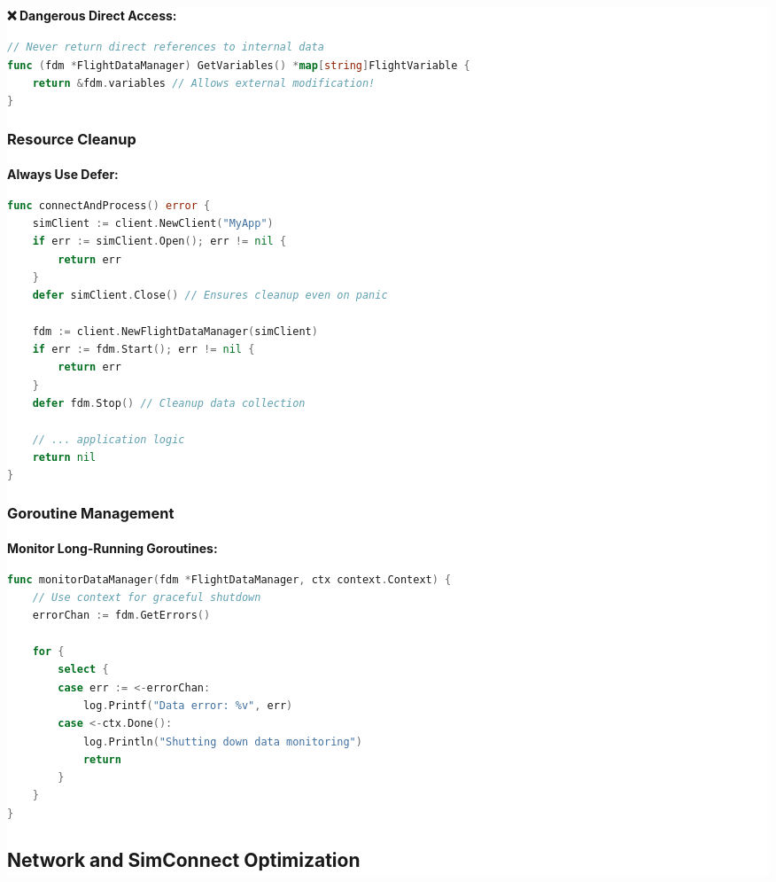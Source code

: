 **❌ Dangerous Direct Access:**
```go
// Never return direct references to internal data
func (fdm *FlightDataManager) GetVariables() *map[string]FlightVariable {
    return &fdm.variables // Allows external modification!
}
```

### Resource Cleanup

**Always Use Defer:**
```go
func connectAndProcess() error {
    simClient := client.NewClient("MyApp")
    if err := simClient.Open(); err != nil {
        return err
    }
    defer simClient.Close() // Ensures cleanup even on panic
    
    fdm := client.NewFlightDataManager(simClient)
    if err := fdm.Start(); err != nil {
        return err
    }
    defer fdm.Stop() // Cleanup data collection
    
    // ... application logic
    return nil
}
```

### Goroutine Management

**Monitor Long-Running Goroutines:**
```go
func monitorDataManager(fdm *FlightDataManager, ctx context.Context) {
    // Use context for graceful shutdown
    errorChan := fdm.GetErrors()
    
    for {
        select {
        case err := <-errorChan:
            log.Printf("Data error: %v", err)
        case <-ctx.Done():
            log.Println("Shutting down data monitoring")
            return
        }
    }
}
```

## Network and SimConnect Optimization
